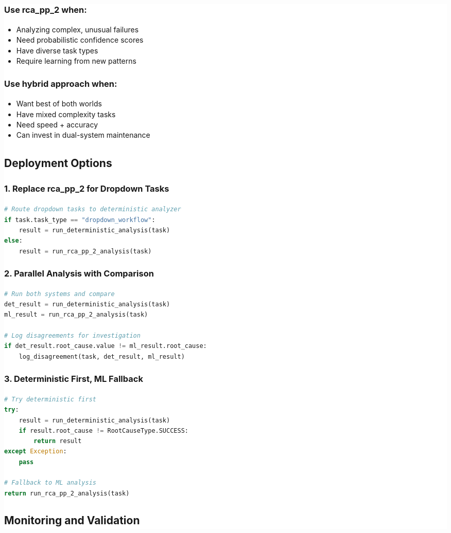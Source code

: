 ### Use rca_pp_2 when:
- Analyzing complex, unusual failures
- Need probabilistic confidence scores
- Have diverse task types
- Require learning from new patterns

### Use hybrid approach when:
- Want best of both worlds
- Have mixed complexity tasks
- Need speed + accuracy
- Can invest in dual-system maintenance

## Deployment Options

### 1. Replace rca_pp_2 for Dropdown Tasks

```python
# Route dropdown tasks to deterministic analyzer
if task.task_type == "dropdown_workflow":
    result = run_deterministic_analysis(task)
else:
    result = run_rca_pp_2_analysis(task)
```

### 2. Parallel Analysis with Comparison

```python
# Run both systems and compare
det_result = run_deterministic_analysis(task)
ml_result = run_rca_pp_2_analysis(task)

# Log disagreements for investigation
if det_result.root_cause.value != ml_result.root_cause:
    log_disagreement(task, det_result, ml_result)
```

### 3. Deterministic First, ML Fallback

```python
# Try deterministic first
try:
    result = run_deterministic_analysis(task)
    if result.root_cause != RootCauseType.SUCCESS:
        return result
except Exception:
    pass

# Fallback to ML analysis
return run_rca_pp_2_analysis(task)
```

## Monitoring and Validation
